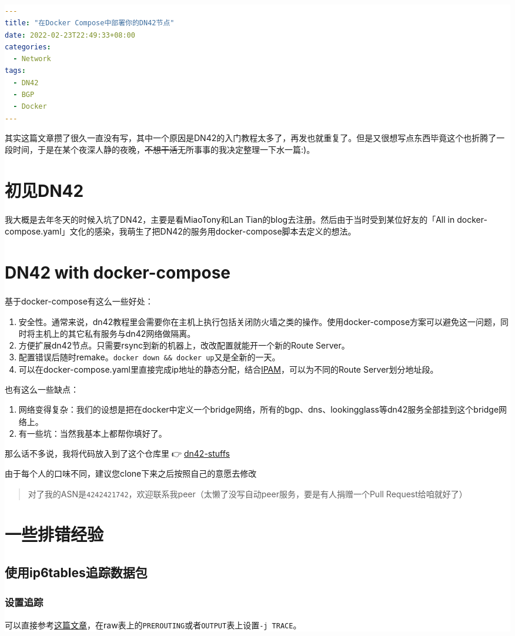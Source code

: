 ```yaml
---
title: "在Docker Compose中部署你的DN42节点"
date: 2022-02-23T22:49:33+08:00
categories:
  - Network
tags:
  - DN42
  - BGP
  - Docker
---
```


其实这篇文章攒了很久一直没有写，其中一个原因是DN42的入门教程太多了，再发也就重复了。但是又很想写点东西毕竟这个也折腾了一段时间，于是在某个夜深人静的夜晚，~~不想干活~~无所事事的我决定整理一下水一篇:)。

# 初见DN42

我大概是去年冬天的时候入坑了DN42，主要是看MiaoTony和Lan Tian的blog去注册。然后由于当时受到某位好友的「All in docker-compose.yaml」文化的感染，我萌生了把DN42的服务用docker-compose脚本去定义的想法。

# DN42 with docker-compose

基于docker-compose有这么一些好处：

1. 安全性。通常来说，dn42教程里会需要你在主机上执行包括关闭防火墙之类的操作。使用docker-compose方案可以避免这一问题，同时将主机上的其它私有服务与dn42网络做隔离。
2. 方便扩展dn42节点。只需要rsync到新的机器上，改改配置就能开一个新的Route Server。
3. 配置错误后随时remake。`docker down && docker up`又是全新的一天。
4. 可以在docker-compose.yaml里直接完成ip地址的静态分配，结合[IPAM](https://docs.docker.com/compose/compose-file/#ipam)，可以为不同的Route Server划分地址段。

也有这么一些缺点：
1. 网络变得复杂：我们的设想是把在docker中定义一个bridge网络，所有的bgp、dns、lookingglass等dn42服务全部挂到这个bridge网络上。
2. 有一些坑：当然我基本上都帮你填好了。


那么话不多说，我将代码放入到了这个仓库里 👉 [dn42-stuffs](https://github.com/imlk0/dn42-stuffs)

由于每个人的口味不同，建议您clone下来之后按照自己的意愿去修改

> 对了我的ASN是`4242421742`，欢迎联系我peer（太懒了没写自动peer服务，要是有人捐赠一个Pull Request给咱就好了）


# 一些排错经验

## 使用ip6tables追踪数据包

### 设置追踪

可以直接参考[这篇文章](https://sleeplessbeastie.eu/2020/11/13/how-to-trace-packets-as-they-pass-through-the-firewall/)，在raw表上的`PREROUTING`或者`OUTPUT`表上设置`-j TRACE`。

